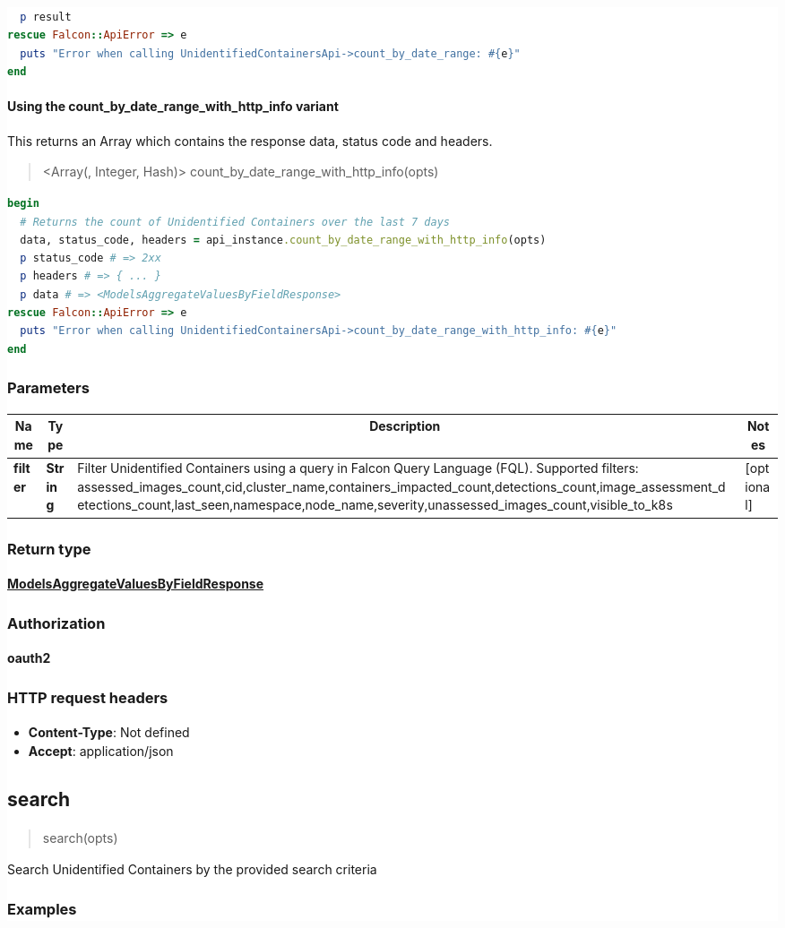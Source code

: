 ```ruby
  p result
rescue Falcon::ApiError => e
  puts "Error when calling UnidentifiedContainersApi->count_by_date_range: #{e}"
end
```

#### Using the count_by_date_range_with_http_info variant

This returns an Array which contains the response data, status code and headers.

> <Array(<ModelsAggregateValuesByFieldResponse>, Integer, Hash)> count_by_date_range_with_http_info(opts)

```ruby
begin
  # Returns the count of Unidentified Containers over the last 7 days
  data, status_code, headers = api_instance.count_by_date_range_with_http_info(opts)
  p status_code # => 2xx
  p headers # => { ... }
  p data # => <ModelsAggregateValuesByFieldResponse>
rescue Falcon::ApiError => e
  puts "Error when calling UnidentifiedContainersApi->count_by_date_range_with_http_info: #{e}"
end
```

### Parameters

| Name | Type | Description | Notes |
| ---- | ---- | ----------- | ----- |
| **filter** | **String** | Filter Unidentified Containers using a query in Falcon Query Language (FQL). Supported filters:  assessed_images_count,cid,cluster_name,containers_impacted_count,detections_count,image_assessment_detections_count,last_seen,namespace,node_name,severity,unassessed_images_count,visible_to_k8s | [optional] |

### Return type

[**ModelsAggregateValuesByFieldResponse**](ModelsAggregateValuesByFieldResponse.md)

### Authorization

**oauth2**

### HTTP request headers

- **Content-Type**: Not defined
- **Accept**: application/json


## search

> <UnidentifiedcontainersUnidentifiedContainerAPIResponse> search(opts)

Search Unidentified Containers by the provided search criteria

### Examples
